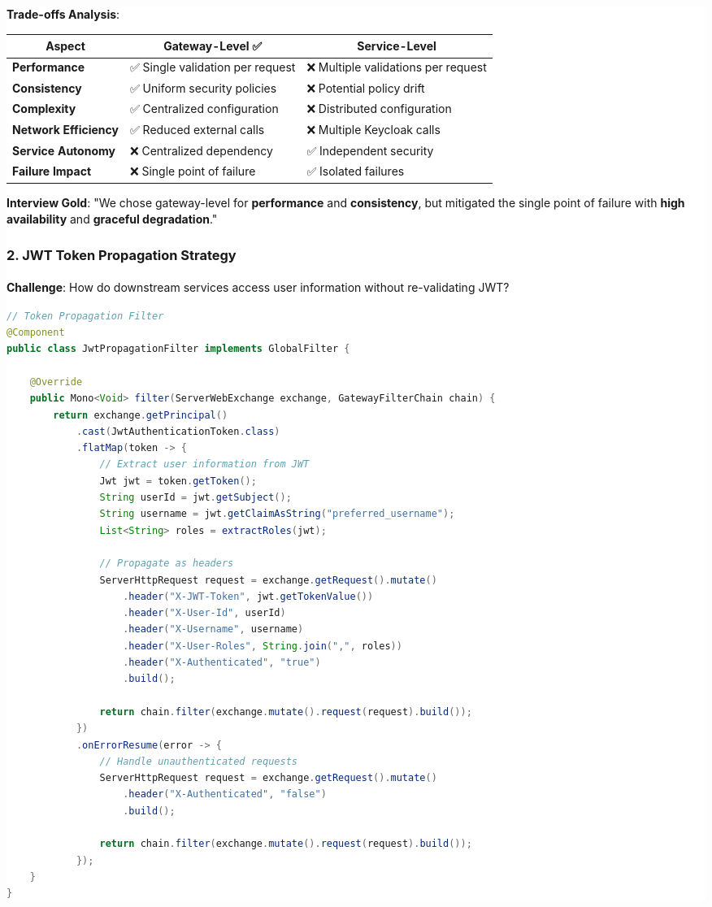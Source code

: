 **Trade-offs Analysis**:

| Aspect | Gateway-Level ✅ | Service-Level |
|--------|------------------|---------------|
| **Performance** | ✅ Single validation per request | ❌ Multiple validations per request |
| **Consistency** | ✅ Uniform security policies | ❌ Potential policy drift |
| **Complexity** | ✅ Centralized configuration | ❌ Distributed configuration |
| **Network Efficiency** | ✅ Reduced external calls | ❌ Multiple Keycloak calls |
| **Service Autonomy** | ❌ Centralized dependency | ✅ Independent security |
| **Failure Impact** | ❌ Single point of failure | ✅ Isolated failures |

**Interview Gold**: "We chose gateway-level for **performance** and **consistency**, but mitigated the single point of failure with **high availability** and **graceful degradation**."

### 2. **JWT Token Propagation Strategy**

**Challenge**: How do downstream services access user information without re-validating JWT?

```java
// Token Propagation Filter
@Component
public class JwtPropagationFilter implements GlobalFilter {
    
    @Override
    public Mono<Void> filter(ServerWebExchange exchange, GatewayFilterChain chain) {
        return exchange.getPrincipal()
            .cast(JwtAuthenticationToken.class)
            .flatMap(token -> {
                // Extract user information from JWT
                Jwt jwt = token.getToken();
                String userId = jwt.getSubject();
                String username = jwt.getClaimAsString("preferred_username");
                List<String> roles = extractRoles(jwt);
                
                // Propagate as headers
                ServerHttpRequest request = exchange.getRequest().mutate()
                    .header("X-JWT-Token", jwt.getTokenValue())
                    .header("X-User-Id", userId)
                    .header("X-Username", username)
                    .header("X-User-Roles", String.join(",", roles))
                    .header("X-Authenticated", "true")
                    .build();
                
                return chain.filter(exchange.mutate().request(request).build());
            })
            .onErrorResume(error -> {
                // Handle unauthenticated requests
                ServerHttpRequest request = exchange.getRequest().mutate()
                    .header("X-Authenticated", "false")
                    .build();
                
                return chain.filter(exchange.mutate().request(request).build());
            });
    }
}
```
